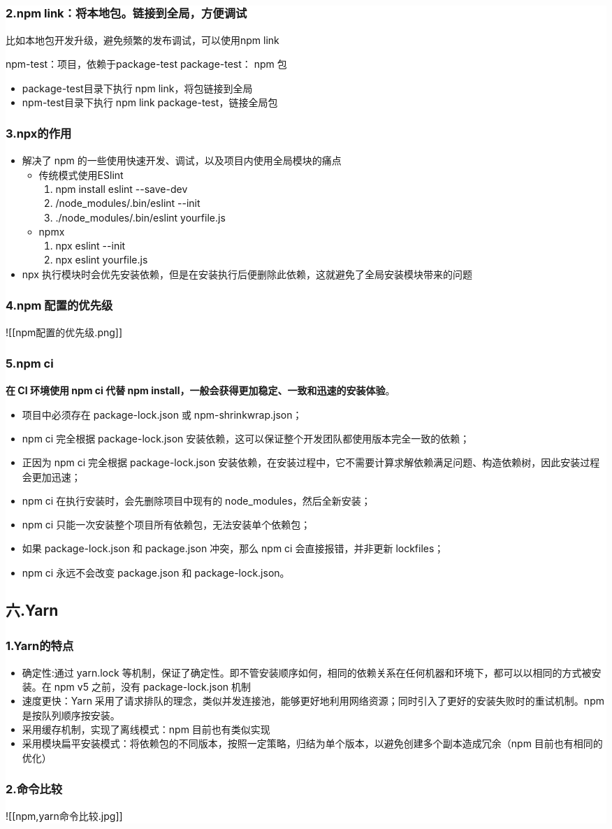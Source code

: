 ### 2.npm link：将本地包。链接到全局，方便调试
比如本地包开发升级，避免频繁的发布调试，可以使用npm link

npm-test：项目，依赖于package-test
package-test： npm 包

- package-test目录下执行 npm link，将包链接到全局
- npm-test目录下执行  npm link package-test，链接全局包

### 3.npx的作用
- 解决了 npm 的一些使用快速开发、调试，以及项目内使用全局模块的痛点
	- 传统模式使用ESlint
		1.  npm install eslint --save-dev
		2.  /node_modules/.bin/eslint --init
		3.  ./node_modules/.bin/eslint yourfile.js
	- npmx
		1.  npx eslint --init
		2.  npx eslint yourfile.js
- npx 执行模块时会优先安装依赖，但是在安装执行后便删除此依赖，这就避免了全局安装模块带来的问题
### 4.npm 配置的优先级

![[npm配置的优先级.png]]

### 5.npm ci
**在 CI 环境使用 npm ci 代替 npm install，一般会获得更加稳定、一致和迅速的安装体验**。
- 项目中必须存在 package-lock.json 或 npm-shrinkwrap.json；
-   npm ci 完全根据 package-lock.json 安装依赖，这可以保证整个开发团队都使用版本完全一致的依赖；
    
-   正因为 npm ci 完全根据 package-lock.json 安装依赖，在安装过程中，它不需要计算求解依赖满足问题、构造依赖树，因此安装过程会更加迅速；
    
-   npm ci 在执行安装时，会先删除项目中现有的 node_modules，然后全新安装；
    
-   npm ci 只能一次安装整个项目所有依赖包，无法安装单个依赖包；
    
-   如果 package-lock.json 和 package.json 冲突，那么 npm ci 会直接报错，并非更新 lockfiles；
    
-   npm ci 永远不会改变 package.json 和 package-lock.json。

## 六.Yarn
### 1.Yarn的特点
- 确定性:通过 yarn.lock 等机制，保证了确定性。即不管安装顺序如何，相同的依赖关系在任何机器和环境下，都可以以相同的方式被安装。在 npm v5 之前，没有 package-lock.json 机制
- 速度更快：Yarn 采用了请求排队的理念，类似并发连接池，能够更好地利用网络资源；同时引入了更好的安装失败时的重试机制。npm是按队列顺序按安装。
- 采用缓存机制，实现了离线模式：npm 目前也有类似实现
- 采用模块扁平安装模式：将依赖包的不同版本，按照一定策略，归结为单个版本，以避免创建多个副本造成冗余（npm 目前也有相同的优化）
### 2.命令比较
![[npm,yarn命令比较.jpg]]